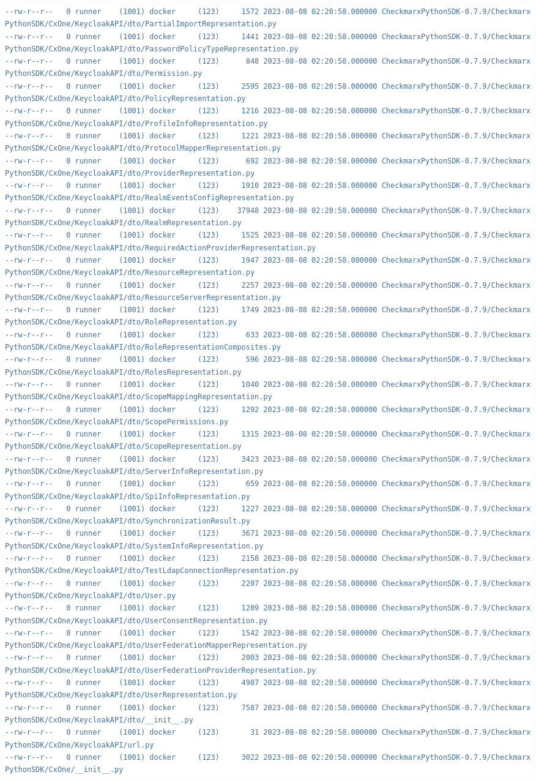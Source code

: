 ```diff
--rw-r--r--   0 runner    (1001) docker     (123)     1572 2023-08-08 02:20:58.000000 CheckmarxPythonSDK-0.7.9/CheckmarxPythonSDK/CxOne/KeycloakAPI/dto/PartialImportRepresentation.py
--rw-r--r--   0 runner    (1001) docker     (123)     1441 2023-08-08 02:20:58.000000 CheckmarxPythonSDK-0.7.9/CheckmarxPythonSDK/CxOne/KeycloakAPI/dto/PasswordPolicyTypeRepresentation.py
--rw-r--r--   0 runner    (1001) docker     (123)      848 2023-08-08 02:20:58.000000 CheckmarxPythonSDK-0.7.9/CheckmarxPythonSDK/CxOne/KeycloakAPI/dto/Permission.py
--rw-r--r--   0 runner    (1001) docker     (123)     2595 2023-08-08 02:20:58.000000 CheckmarxPythonSDK-0.7.9/CheckmarxPythonSDK/CxOne/KeycloakAPI/dto/PolicyRepresentation.py
--rw-r--r--   0 runner    (1001) docker     (123)     1216 2023-08-08 02:20:58.000000 CheckmarxPythonSDK-0.7.9/CheckmarxPythonSDK/CxOne/KeycloakAPI/dto/ProfileInfoRepresentation.py
--rw-r--r--   0 runner    (1001) docker     (123)     1221 2023-08-08 02:20:58.000000 CheckmarxPythonSDK-0.7.9/CheckmarxPythonSDK/CxOne/KeycloakAPI/dto/ProtocolMapperRepresentation.py
--rw-r--r--   0 runner    (1001) docker     (123)      692 2023-08-08 02:20:58.000000 CheckmarxPythonSDK-0.7.9/CheckmarxPythonSDK/CxOne/KeycloakAPI/dto/ProviderRepresentation.py
--rw-r--r--   0 runner    (1001) docker     (123)     1910 2023-08-08 02:20:58.000000 CheckmarxPythonSDK-0.7.9/CheckmarxPythonSDK/CxOne/KeycloakAPI/dto/RealmEventsConfigRepresentation.py
--rw-r--r--   0 runner    (1001) docker     (123)    37948 2023-08-08 02:20:58.000000 CheckmarxPythonSDK-0.7.9/CheckmarxPythonSDK/CxOne/KeycloakAPI/dto/RealmRepresentation.py
--rw-r--r--   0 runner    (1001) docker     (123)     1525 2023-08-08 02:20:58.000000 CheckmarxPythonSDK-0.7.9/CheckmarxPythonSDK/CxOne/KeycloakAPI/dto/RequiredActionProviderRepresentation.py
--rw-r--r--   0 runner    (1001) docker     (123)     1947 2023-08-08 02:20:58.000000 CheckmarxPythonSDK-0.7.9/CheckmarxPythonSDK/CxOne/KeycloakAPI/dto/ResourceRepresentation.py
--rw-r--r--   0 runner    (1001) docker     (123)     2257 2023-08-08 02:20:58.000000 CheckmarxPythonSDK-0.7.9/CheckmarxPythonSDK/CxOne/KeycloakAPI/dto/ResourceServerRepresentation.py
--rw-r--r--   0 runner    (1001) docker     (123)     1749 2023-08-08 02:20:58.000000 CheckmarxPythonSDK-0.7.9/CheckmarxPythonSDK/CxOne/KeycloakAPI/dto/RoleRepresentation.py
--rw-r--r--   0 runner    (1001) docker     (123)      633 2023-08-08 02:20:58.000000 CheckmarxPythonSDK-0.7.9/CheckmarxPythonSDK/CxOne/KeycloakAPI/dto/RoleRepresentationComposites.py
--rw-r--r--   0 runner    (1001) docker     (123)      596 2023-08-08 02:20:58.000000 CheckmarxPythonSDK-0.7.9/CheckmarxPythonSDK/CxOne/KeycloakAPI/dto/RolesRepresentation.py
--rw-r--r--   0 runner    (1001) docker     (123)     1040 2023-08-08 02:20:58.000000 CheckmarxPythonSDK-0.7.9/CheckmarxPythonSDK/CxOne/KeycloakAPI/dto/ScopeMappingRepresentation.py
--rw-r--r--   0 runner    (1001) docker     (123)     1292 2023-08-08 02:20:58.000000 CheckmarxPythonSDK-0.7.9/CheckmarxPythonSDK/CxOne/KeycloakAPI/dto/ScopePermissions.py
--rw-r--r--   0 runner    (1001) docker     (123)     1315 2023-08-08 02:20:58.000000 CheckmarxPythonSDK-0.7.9/CheckmarxPythonSDK/CxOne/KeycloakAPI/dto/ScopeRepresentation.py
--rw-r--r--   0 runner    (1001) docker     (123)     3423 2023-08-08 02:20:58.000000 CheckmarxPythonSDK-0.7.9/CheckmarxPythonSDK/CxOne/KeycloakAPI/dto/ServerInfoRepresentation.py
--rw-r--r--   0 runner    (1001) docker     (123)      659 2023-08-08 02:20:58.000000 CheckmarxPythonSDK-0.7.9/CheckmarxPythonSDK/CxOne/KeycloakAPI/dto/SpiInfoRepresentation.py
--rw-r--r--   0 runner    (1001) docker     (123)     1227 2023-08-08 02:20:58.000000 CheckmarxPythonSDK-0.7.9/CheckmarxPythonSDK/CxOne/KeycloakAPI/dto/SynchronizationResult.py
--rw-r--r--   0 runner    (1001) docker     (123)     3671 2023-08-08 02:20:58.000000 CheckmarxPythonSDK-0.7.9/CheckmarxPythonSDK/CxOne/KeycloakAPI/dto/SystemInfoRepresentation.py
--rw-r--r--   0 runner    (1001) docker     (123)     2158 2023-08-08 02:20:58.000000 CheckmarxPythonSDK-0.7.9/CheckmarxPythonSDK/CxOne/KeycloakAPI/dto/TestLdapConnectionRepresentation.py
--rw-r--r--   0 runner    (1001) docker     (123)     2207 2023-08-08 02:20:58.000000 CheckmarxPythonSDK-0.7.9/CheckmarxPythonSDK/CxOne/KeycloakAPI/dto/User.py
--rw-r--r--   0 runner    (1001) docker     (123)     1209 2023-08-08 02:20:58.000000 CheckmarxPythonSDK-0.7.9/CheckmarxPythonSDK/CxOne/KeycloakAPI/dto/UserConsentRepresentation.py
--rw-r--r--   0 runner    (1001) docker     (123)     1542 2023-08-08 02:20:58.000000 CheckmarxPythonSDK-0.7.9/CheckmarxPythonSDK/CxOne/KeycloakAPI/dto/UserFederationMapperRepresentation.py
--rw-r--r--   0 runner    (1001) docker     (123)     2003 2023-08-08 02:20:58.000000 CheckmarxPythonSDK-0.7.9/CheckmarxPythonSDK/CxOne/KeycloakAPI/dto/UserFederationProviderRepresentation.py
--rw-r--r--   0 runner    (1001) docker     (123)     4987 2023-08-08 02:20:58.000000 CheckmarxPythonSDK-0.7.9/CheckmarxPythonSDK/CxOne/KeycloakAPI/dto/UserRepresentation.py
--rw-r--r--   0 runner    (1001) docker     (123)     7587 2023-08-08 02:20:58.000000 CheckmarxPythonSDK-0.7.9/CheckmarxPythonSDK/CxOne/KeycloakAPI/dto/__init__.py
--rw-r--r--   0 runner    (1001) docker     (123)       31 2023-08-08 02:20:58.000000 CheckmarxPythonSDK-0.7.9/CheckmarxPythonSDK/CxOne/KeycloakAPI/url.py
--rw-r--r--   0 runner    (1001) docker     (123)     3022 2023-08-08 02:20:58.000000 CheckmarxPythonSDK-0.7.9/CheckmarxPythonSDK/CxOne/__init__.py
```